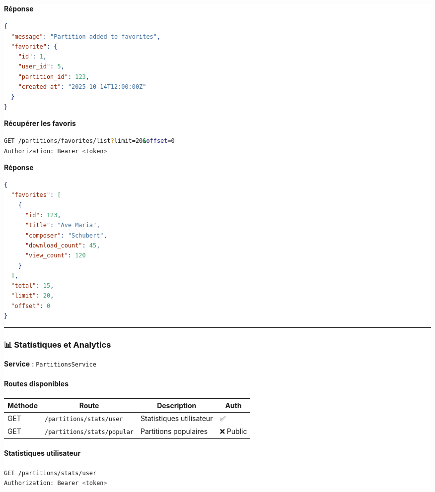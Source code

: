 **Réponse**
```json
{
  "message": "Partition added to favorites",
  "favorite": {
    "id": 1,
    "user_id": 5,
    "partition_id": 123,
    "created_at": "2025-10-14T12:00:00Z"
  }
}
```

**Récupérer les favoris**
```bash
GET /partitions/favorites/list?limit=20&offset=0
Authorization: Bearer <token>
```

**Réponse**
```json
{
  "favorites": [
    {
      "id": 123,
      "title": "Ave Maria",
      "composer": "Schubert",
      "download_count": 45,
      "view_count": 120
    }
  ],
  "total": 15,
  "limit": 20,
  "offset": 0
}
```

---

### 📊 Statistiques et Analytics

**Service** : `PartitionsService`

#### Routes disponibles

| Méthode | Route | Description | Auth |
|---------|-------|-------------|------|
| GET | `/partitions/stats/user` | Statistiques utilisateur | ✅ |
| GET | `/partitions/stats/popular` | Partitions populaires | ❌ Public |

#### Statistiques utilisateur

```bash
GET /partitions/stats/user
Authorization: Bearer <token>
```
